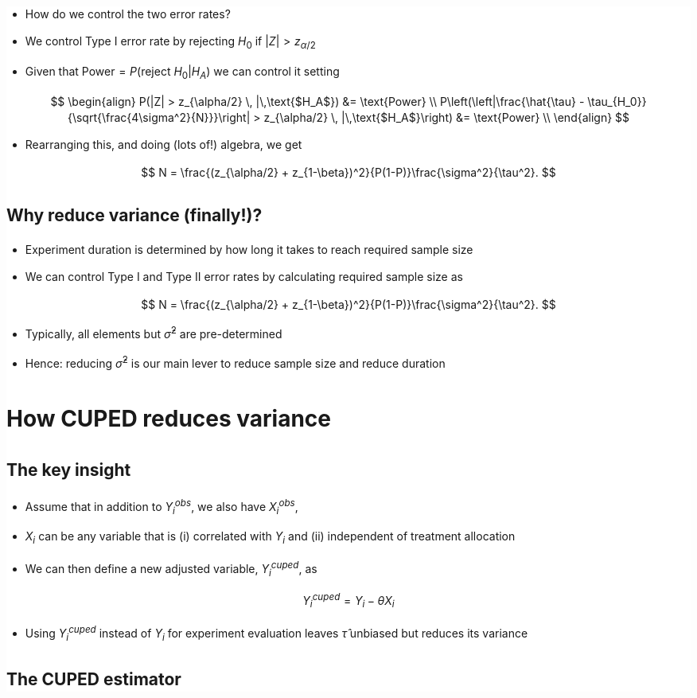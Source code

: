 - How do we control the two error rates?

- We control Type I error rate by rejecting $H_0$ if $|Z| > z_{\alpha/2}$

- Given that $\text{Power} = P(\text{reject $H_0$}  | \text{$H_A$})$ we can control it setting

$$
\begin{align}
P(|Z| > z_{\alpha/2} \, |\,\text{$H_A$}) &= \text{Power} \\
P\left(\left|\frac{\hat{\tau} - \tau_{H_0}}{\sqrt{\frac{4\sigma^2}{N}}}\right| > z_{\alpha/2} \, |\,\text{$H_A$}\right) &= \text{Power} \\
\end{align}
$$

- Rearranging this, and doing (lots of!) algebra, we get

$$
N = \frac{(z_{\alpha/2} + z_{1-\beta})^2}{P(1-P)}\frac{\sigma^2}{\tau^2}.
$$


## Why reduce variance (finally!)?

- Experiment duration is determined by how long it takes to reach required sample size

- We can control Type I and Type II error rates by calculating required sample size as

$$
N = \frac{(z_{\alpha/2} + z_{1-\beta})^2}{P(1-P)}\frac{\sigma^2}{\tau^2}.
$$

- Typically, all elements but $\hat{\sigma}^2$ are pre-determined

- Hence: reducing $\hat{\sigma}^2$ is our main lever to reduce sample size and reduce duration 


# How CUPED reduces variance

## The key insight

- Assume that in addition to $Y_i^{obs}$, we also have $X_i^{obs}$, 

- $X_i$ can be any variable that is (i) correlated with $Y_i$ and (ii) independent of treatment allocation

- We can then define a new adjusted variable, $Y_i^{cuped}$, as

$$
Y^{cuped}_i = Y_i - \theta X_i
$$

- Using $Y^{cuped}_i$ instead of $Y_i$ for experiment evaluation leaves $\hat{\tau}$ unbiased but reduces its variance


## The CUPED estimator
